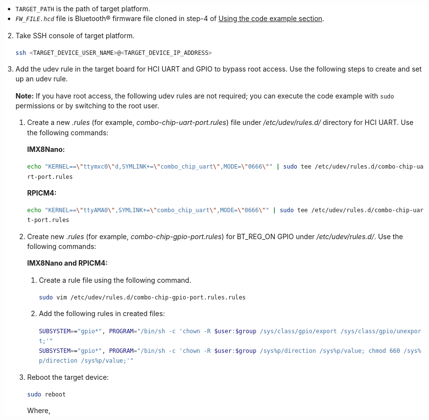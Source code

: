    - `TARGET_PATH` is the path of target platform.
   - *`FW_FILE.hcd`* file is Bluetooth® firmware file cloned in step-4 of [Using the code example section](#using-the-code-example).

2. Take SSH console of target platform.
   ```bash
   ssh <TARGET_DEVICE_USER_NAME>@<TARGET_DEVICE_IP_ADDRESS>
   ```

3. Add the udev rule in the target board for HCI UART and GPIO to bypass root access. Use the following steps to create and set up an udev rule.

   **Note:** If you have root access, the following udev rules are not required; you can execute the code example with `sudo` permissions or by switching to the root user.

   1. Create a new *.rules* (for example, *combo-chip-uart-port.rules*) file under */etc/udev/rules.d/* directory for HCI UART. Use the following commands:

      **IMX8Nano:**

      ```bash
      echo "KERNEL==\"ttymxc0\"d,SYMLINK+=\"combo_chip_uart\",MODE=\"0666\"" | sudo tee /etc/udev/rules.d/combo-chip-uart-port.rules
      ```

      **RPICM4:**

      ```bash
      echo "KERNEL==\"ttyAMA0\",SYMLINK+=\"combo_chip_uart\",MODE=\"0666\"" | sudo tee /etc/udev/rules.d/combo-chip-uart-port.rules
      ```

   2. Create new *.rules* (for example, *combo-chip-gpio-port.rules*) for BT_REG_ON GPIO under */etc/udev/rules.d/*. Use the following commands:

      **IMX8Nano and RPICM4:**

      1. Create a rule file using the following command.

         ```bash
         sudo vim /etc/udev/rules.d/combo-chip-gpio-port.rules.rules
         ```

      2. Add the following rules in created files:

         ```bash
         SUBSYSTEM=="gpio*", PROGRAM="/bin/sh -c 'chown -R $user:$group /sys/class/gpio/export /sys/class/gpio/unexport;'"
         SUBSYSTEM=="gpio*", PROGRAM="/bin/sh -c 'chown -R $user:$group /sys%p/direction /sys%p/value; chmod 660 /sys%p/direction /sys%p/value;'"
         ```

   3. Reboot the target device:

      ```bash
      sudo reboot
      ```

       Where,
